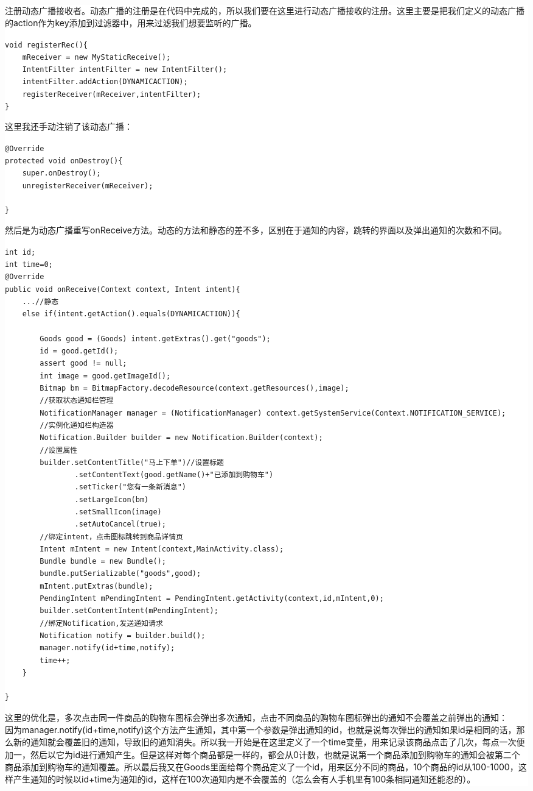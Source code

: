 注册动态广播接收者。动态广播的注册是在代码中完成的，所以我们要在这里进行动态广播接收的注册。这里主要是把我们定义的动态广播的action作为key添加到过滤器中，用来过滤我们想要监听的广播。   
```
void registerRec(){
    mReceiver = new MyStaticReceive();
    IntentFilter intentFilter = new IntentFilter();
    intentFilter.addAction(DYNAMICACTION);
    registerReceiver(mReceiver,intentFilter);
}
```
这里我还手动注销了该动态广播：   
```
@Override
protected void onDestroy(){
    super.onDestroy();
    unregisterReceiver(mReceiver);

}
```
然后是为动态广播重写onReceive方法。动态的方法和静态的差不多，区别在于通知的内容，跳转的界面以及弹出通知的次数和不同。   
```
int id;
int time=0;
@Override
public void onReceive(Context context, Intent intent){
    ...//静态
    else if(intent.getAction().equals(DYNAMICACTION)){

        Goods good = (Goods) intent.getExtras().get("goods");
        id = good.getId();
        assert good != null;
        int image = good.getImageId();
        Bitmap bm = BitmapFactory.decodeResource(context.getResources(),image);
        //获取状态通知栏管理
        NotificationManager manager = (NotificationManager) context.getSystemService(Context.NOTIFICATION_SERVICE);
        //实例化通知栏构造器
        Notification.Builder builder = new Notification.Builder(context);
        //设置属性
        builder.setContentTitle("马上下单")//设置标题
                .setContentText(good.getName()+"已添加到购物车")
                .setTicker("您有一条新消息")
                .setLargeIcon(bm)
                .setSmallIcon(image)
                .setAutoCancel(true);
        //绑定intent，点击图标跳转到商品详情页
        Intent mIntent = new Intent(context,MainActivity.class);
        Bundle bundle = new Bundle();
        bundle.putSerializable("goods",good);
        mIntent.putExtras(bundle);
        PendingIntent mPendingIntent = PendingIntent.getActivity(context,id,mIntent,0);
        builder.setContentIntent(mPendingIntent);
        //绑定Notification,发送通知请求
        Notification notify = builder.build();
        manager.notify(id+time,notify);
        time++;
    }

}
```
这里的优化是，多次点击同一件商品的购物车图标会弹出多次通知，点击不同商品的购物车图标弹出的通知不会覆盖之前弹出的通知：   
因为manager.notify(id+time,notify)这个方法产生通知，其中第一个参数是弹出通知的id，也就是说每次弹出的通知如果id是相同的话，那么新的通知就会覆盖旧的通知，导致旧的通知消失。所以我一开始是在这里定义了一个time变量，用来记录该商品点击了几次，每点一次便加一，然后以它为id进行通知产生。但是这样对每个商品都是一样的，都会从0计数，也就是说第一个商品添加到购物车的通知会被第二个商品添加到购物车的通知覆盖。所以最后我又在Goods里面给每个商品定义了一个id，用来区分不同的商品，10个商品的id从100-1000，这样产生通知的时候以id+time为通知的id，这样在100次通知内是不会覆盖的（怎么会有人手机里有100条相同通知还能忍的）。    